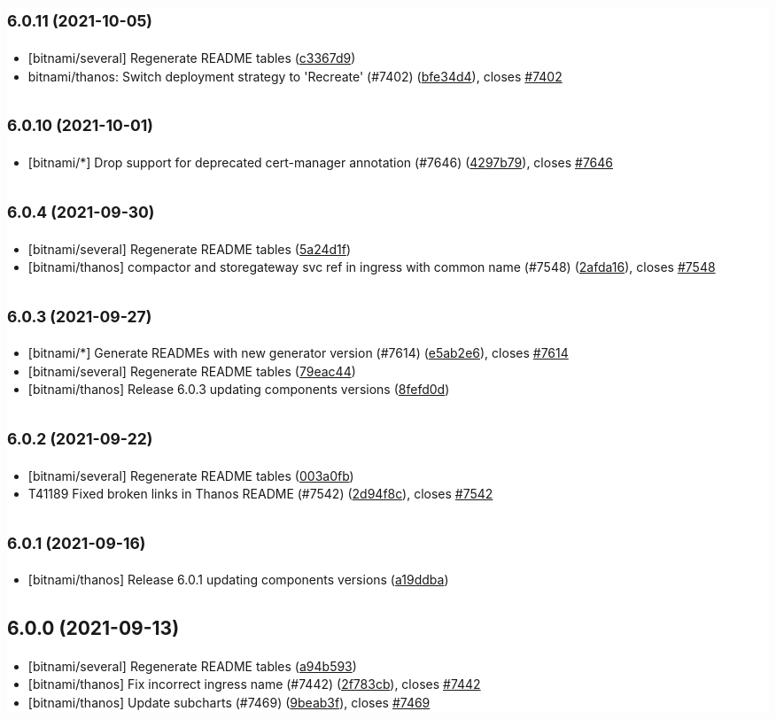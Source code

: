 ## <small>6.0.11 (2021-10-05)</small>

* [bitnami/several] Regenerate README tables ([c3367d9](https://github.com/bitnami/charts/commit/c3367d910710aece8db3ece72554597fce871ae1))
* bitnami/thanos: Switch deployment strategy to 'Recreate' (#7402) ([bfe34d4](https://github.com/bitnami/charts/commit/bfe34d4502a820901645fbcf70f1ae888d349fa0)), closes [#7402](https://github.com/bitnami/charts/issues/7402)

## <small>6.0.10 (2021-10-01)</small>

* [bitnami/*] Drop support for deprecated cert-manager annotation (#7646) ([4297b79](https://github.com/bitnami/charts/commit/4297b792e48fba9c7c3b8fed447a856632c61201)), closes [#7646](https://github.com/bitnami/charts/issues/7646)

## <small>6.0.4 (2021-09-30)</small>

* [bitnami/several] Regenerate README tables ([5a24d1f](https://github.com/bitnami/charts/commit/5a24d1fc9508abfef7fc8a85d0ac64f5d2f7926a))
* [bitnami/thanos] compactor and storegateway svc ref in ingress with common name (#7548) ([2afda16](https://github.com/bitnami/charts/commit/2afda168725556251dc543ed81cee8b66b331d44)), closes [#7548](https://github.com/bitnami/charts/issues/7548)

## <small>6.0.3 (2021-09-27)</small>

* [bitnami/*] Generate READMEs with new generator version (#7614) ([e5ab2e6](https://github.com/bitnami/charts/commit/e5ab2e6ecdd6bce800863f154cda524ff9f6c117)), closes [#7614](https://github.com/bitnami/charts/issues/7614)
* [bitnami/several] Regenerate README tables ([79eac44](https://github.com/bitnami/charts/commit/79eac4490bf5d0abe582920d9662a892c9666870))
* [bitnami/thanos] Release 6.0.3 updating components versions ([8fefd0d](https://github.com/bitnami/charts/commit/8fefd0dc8206e0ee66140230e47506158776b04e))

## <small>6.0.2 (2021-09-22)</small>

* [bitnami/several] Regenerate README tables ([003a0fb](https://github.com/bitnami/charts/commit/003a0fbaedeb775c546b8d8452b7a5ab0a63af52))
* T41189 Fixed broken links in Thanos README (#7542) ([2d94f8c](https://github.com/bitnami/charts/commit/2d94f8ce91bc381affb40c4acb572a9380f21653)), closes [#7542](https://github.com/bitnami/charts/issues/7542)

## <small>6.0.1 (2021-09-16)</small>

* [bitnami/thanos] Release 6.0.1 updating components versions ([a19ddba](https://github.com/bitnami/charts/commit/a19ddbae5a57db4798664b3ed9db88613b7bf411))

## 6.0.0 (2021-09-13)

* [bitnami/several] Regenerate README tables ([a94b593](https://github.com/bitnami/charts/commit/a94b5937a8665743457afc158202ebc33405c8e1))
* [bitnami/thanos] Fix incorrect ingress name (#7442) ([2f783cb](https://github.com/bitnami/charts/commit/2f783cb15faf07479a9f3c839a34f330b4cceb21)), closes [#7442](https://github.com/bitnami/charts/issues/7442)
* [bitnami/thanos] Update subcharts (#7469) ([9beab3f](https://github.com/bitnami/charts/commit/9beab3f8a248be6e6edad673c8d0ccdf2a9a037f)), closes [#7469](https://github.com/bitnami/charts/issues/7469)
